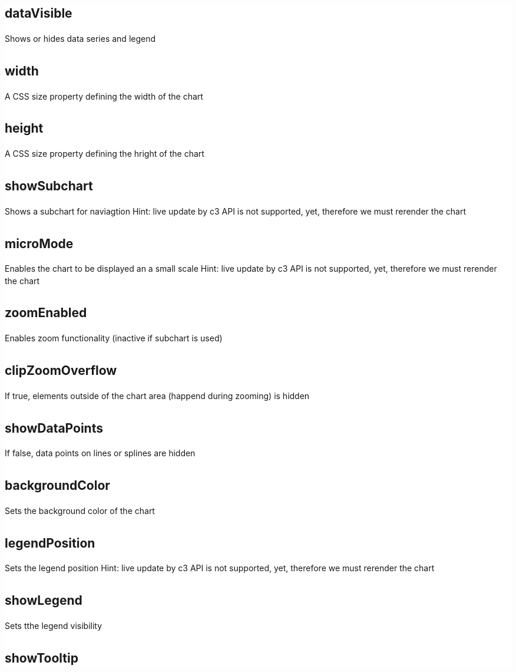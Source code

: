 ## dataVisible

  Shows or hides data series and legend

## width

  A CSS size property defining the width of the chart

## height

  A CSS size property defining the hright of the chart

## showSubchart

  Shows a subchart for naviagtion
  Hint: live update by c3 API is not supported, yet, therefore we must rerender the chart

## microMode

  Enables the chart to be displayed an a small scale
  Hint: live update by c3 API is not supported, yet, therefore we must rerender the chart

## zoomEnabled

  Enables zoom functionality (inactive if subchart is used)

## clipZoomOverflow

  If true, elements outside of the chart area (happend during zooming) is hidden

## showDataPoints

  If false, data points on lines or splines are hidden

## backgroundColor

  Sets the background color of the chart

## legendPosition

  Sets the legend position
  Hint: live update by c3 API is not supported, yet, therefore we must rerender the chart

## showLegend

  Sets tthe legend visibility

## showTooltip
